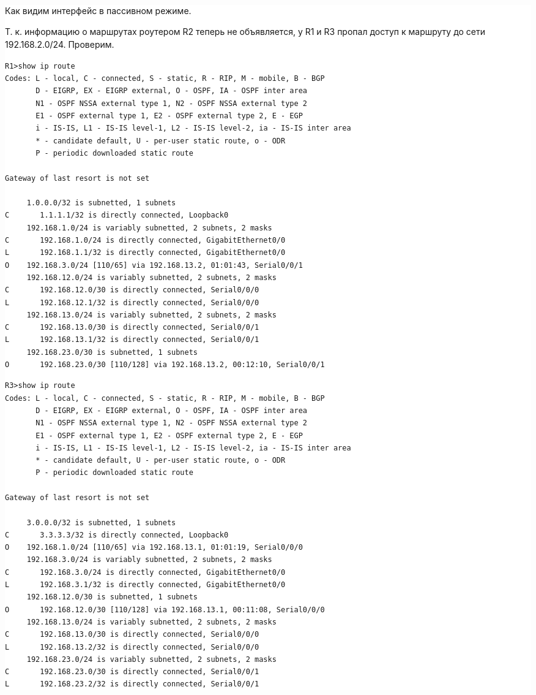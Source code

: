 Как видим интерфейс в пассивном режиме.

Т. к. информацию о маршрутах роутером R2 теперь не объявляется, у R1 и R3 пропал доступ к маршруту до сети 192.168.2.0/24. Проверим.

```
R1>show ip route
Codes: L - local, C - connected, S - static, R - RIP, M - mobile, B - BGP
       D - EIGRP, EX - EIGRP external, O - OSPF, IA - OSPF inter area
       N1 - OSPF NSSA external type 1, N2 - OSPF NSSA external type 2
       E1 - OSPF external type 1, E2 - OSPF external type 2, E - EGP
       i - IS-IS, L1 - IS-IS level-1, L2 - IS-IS level-2, ia - IS-IS inter area
       * - candidate default, U - per-user static route, o - ODR
       P - periodic downloaded static route

Gateway of last resort is not set

     1.0.0.0/32 is subnetted, 1 subnets
C       1.1.1.1/32 is directly connected, Loopback0
     192.168.1.0/24 is variably subnetted, 2 subnets, 2 masks
C       192.168.1.0/24 is directly connected, GigabitEthernet0/0
L       192.168.1.1/32 is directly connected, GigabitEthernet0/0
O    192.168.3.0/24 [110/65] via 192.168.13.2, 01:01:43, Serial0/0/1
     192.168.12.0/24 is variably subnetted, 2 subnets, 2 masks
C       192.168.12.0/30 is directly connected, Serial0/0/0
L       192.168.12.1/32 is directly connected, Serial0/0/0
     192.168.13.0/24 is variably subnetted, 2 subnets, 2 masks
C       192.168.13.0/30 is directly connected, Serial0/0/1
L       192.168.13.1/32 is directly connected, Serial0/0/1
     192.168.23.0/30 is subnetted, 1 subnets
O       192.168.23.0/30 [110/128] via 192.168.13.2, 00:12:10, Serial0/0/1
```

```
R3>show ip route
Codes: L - local, C - connected, S - static, R - RIP, M - mobile, B - BGP
       D - EIGRP, EX - EIGRP external, O - OSPF, IA - OSPF inter area
       N1 - OSPF NSSA external type 1, N2 - OSPF NSSA external type 2
       E1 - OSPF external type 1, E2 - OSPF external type 2, E - EGP
       i - IS-IS, L1 - IS-IS level-1, L2 - IS-IS level-2, ia - IS-IS inter area
       * - candidate default, U - per-user static route, o - ODR
       P - periodic downloaded static route

Gateway of last resort is not set

     3.0.0.0/32 is subnetted, 1 subnets
C       3.3.3.3/32 is directly connected, Loopback0
O    192.168.1.0/24 [110/65] via 192.168.13.1, 01:01:19, Serial0/0/0
     192.168.3.0/24 is variably subnetted, 2 subnets, 2 masks
C       192.168.3.0/24 is directly connected, GigabitEthernet0/0
L       192.168.3.1/32 is directly connected, GigabitEthernet0/0
     192.168.12.0/30 is subnetted, 1 subnets
O       192.168.12.0/30 [110/128] via 192.168.13.1, 00:11:08, Serial0/0/0
     192.168.13.0/24 is variably subnetted, 2 subnets, 2 masks
C       192.168.13.0/30 is directly connected, Serial0/0/0
L       192.168.13.2/32 is directly connected, Serial0/0/0
     192.168.23.0/24 is variably subnetted, 2 subnets, 2 masks
C       192.168.23.0/30 is directly connected, Serial0/0/1
L       192.168.23.2/32 is directly connected, Serial0/0/1
```
